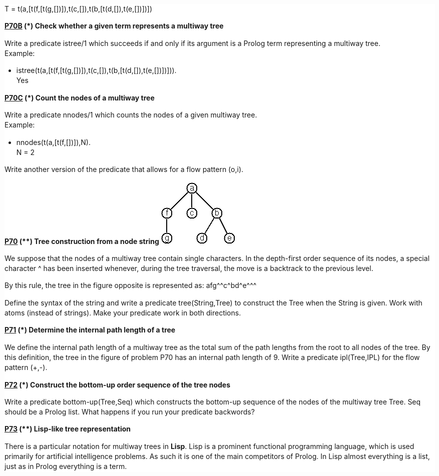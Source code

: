 T = t(a,[t(f,[t(g,[])]),t(c,[]),t(b,[t(d,[]),t(e,[])])])




**[P70B](src/p70B.lisp) (*) Check whether a given term represents a multiway tree**

Write a predicate istree/1 which succeeds if and only if its argument is a Prolog term representing a multiway tree.  
Example:  
* istree(t(a,[t(f,[t(g,[])]),t(c,[]),t(b,[t(d,[]),t(e,[])])])).  
Yes  



**[P70C](src/p70C.lisp) (*) Count the nodes of a multiway tree**

Write a predicate nnodes/1 which counts the nodes of a given multiway tree.  
Example:  
* nnodes(t(a,[t(f,[])]),N).  
N = 2  

Write another version of the predicate that allows for a flow pattern (o,i).  



**[P70](src/p70.lisp) (\*\*) Tree construction from a node string** ![](files/p70.gif)

We suppose that the nodes of a multiway tree contain single characters. In the depth-first order sequence of its nodes, a special character ^ has been inserted whenever, during the tree traversal, the move is a backtrack to the previous level.  

By this rule, the tree in the figure opposite is represented as: afg^^c^bd^e^^^  

Define the syntax of the string and write a predicate tree(String,Tree) to construct the Tree when the String is given. Work with atoms (instead of strings). Make your predicate work in both directions.  


**[P71](src/p71.lisp) (*) Determine the internal path length of a tree**

We define the internal path length of a multiway tree as the total sum of the path lengths from the root to all nodes of the tree. By this definition, the tree in the figure of problem P70 has an internal path length of 9\. Write a predicate ipl(Tree,IPL) for the flow pattern (+,-).

**[P72](src/p72.lisp) (*) Construct the bottom-up order sequence of the tree nodes**

Write a predicate bottom-up(Tree,Seq) which constructs the bottom-up sequence of the nodes of the multiway tree Tree. Seq should be a Prolog list. What happens if you run your predicate backwords?

**[P73](src/p73.lisp) (\*\*) Lisp-like tree representation**

There is a particular notation for multiway trees in **Lisp**. Lisp is a prominent functional programming language, which is used primarily for artificial intelligence problems. As such it is one of the main competitors of Prolog. In Lisp almost everything is a list, just as in Prolog everything is a term.  
